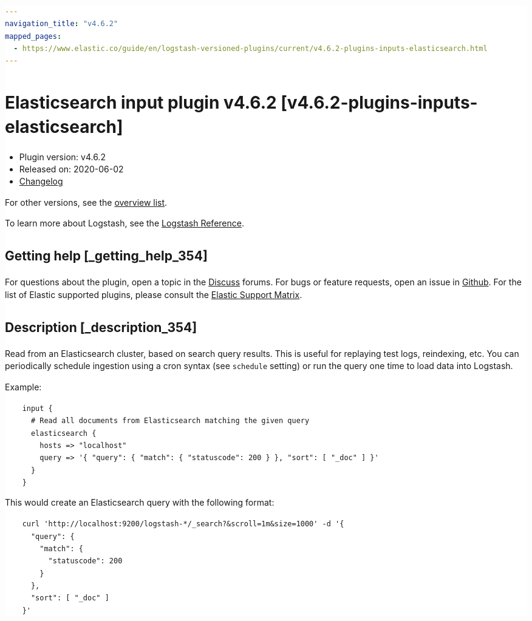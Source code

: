 ```yaml
---
navigation_title: "v4.6.2"
mapped_pages:
  - https://www.elastic.co/guide/en/logstash-versioned-plugins/current/v4.6.2-plugins-inputs-elasticsearch.html
---
```


# Elasticsearch input plugin v4.6.2 [v4.6.2-plugins-inputs-elasticsearch]

* Plugin version: v4.6.2
* Released on: 2020-06-02
* [Changelog](https://github.com/logstash-plugins/logstash-input-elasticsearch/blob/v4.6.2/CHANGELOG.md)

For other versions, see the [overview list](input-elasticsearch-index.md).

To learn more about Logstash, see the [Logstash Reference](https://www.elastic.co/guide/en/logstash/current/index.html).

## Getting help [_getting_help_354]

For questions about the plugin, open a topic in the [Discuss](http://discuss.elastic.co) forums. For bugs or feature requests, open an issue in [Github](https://github.com/logstash-plugins/logstash-input-elasticsearch). For the list of Elastic supported plugins, please consult the [Elastic Support Matrix](https://www.elastic.co/support/matrix#matrix_logstash_plugins).

## Description [_description_354]

Read from an Elasticsearch cluster, based on search query results. This is useful for replaying test logs, reindexing, etc. You can periodically schedule ingestion using a cron syntax (see `schedule` setting) or run the query one time to load data into Logstash.

Example:

```
    input {
      # Read all documents from Elasticsearch matching the given query
      elasticsearch {
        hosts => "localhost"
        query => '{ "query": { "match": { "statuscode": 200 } }, "sort": [ "_doc" ] }'
      }
    }
```

This would create an Elasticsearch query with the following format:

```
    curl 'http://localhost:9200/logstash-*/_search?&scroll=1m&size=1000' -d '{
      "query": {
        "match": {
          "statuscode": 200
        }
      },
      "sort": [ "_doc" ]
    }'
```
